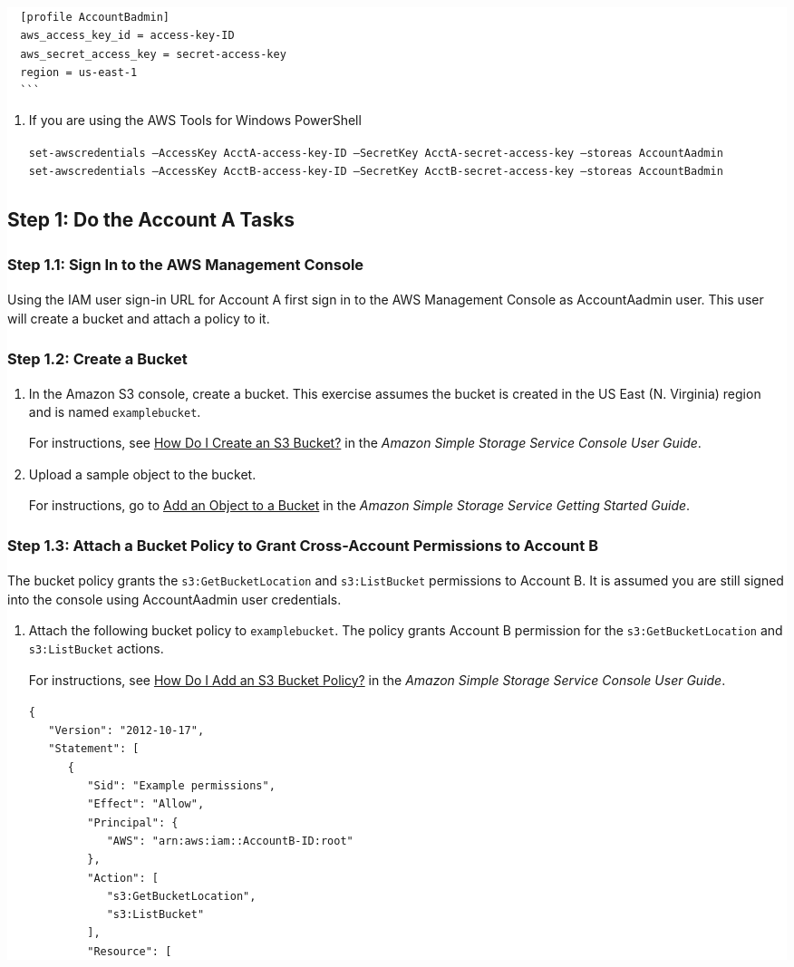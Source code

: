       [profile AccountBadmin]
      aws_access_key_id = access-key-ID
      aws_secret_access_key = secret-access-key
      region = us-east-1
      ```

   1. If you are using the AWS Tools for Windows PowerShell

      ```
      set-awscredentials –AccessKey AcctA-access-key-ID –SecretKey AcctA-secret-access-key –storeas AccountAadmin
      set-awscredentials –AccessKey AcctB-access-key-ID –SecretKey AcctB-secret-access-key –storeas AccountBadmin
      ```

## Step 1: Do the Account A Tasks<a name="access-policies-walkthrough-cross-account-permissions-acctA-tasks"></a>

### Step 1\.1: Sign In to the AWS Management Console<a name="access-policies-walkthrough-cross-account-permissions-acctA-tasks-sign-in"></a>

Using the IAM user sign\-in URL for Account A first sign in to the AWS Management Console as AccountAadmin user\. This user will create a bucket and attach a policy to it\. 

### Step 1\.2: Create a Bucket<a name="access-policies-walkthrough-example2a-create-bucket"></a>

1. In the Amazon S3 console, create a bucket\. This exercise assumes the bucket is created in the US East \(N\. Virginia\) region and is named `examplebucket`\.

   For instructions, see [How Do I Create an S3 Bucket?](http://docs.aws.amazon.com/AmazonS3/latest/user-guide/create-bucket.html) in the *Amazon Simple Storage Service Console User Guide*\. 

1. Upload a sample object to the bucket\.

   For instructions, go to [Add an Object to a Bucket](http://docs.aws.amazon.com/AmazonS3/latest/gsg/PuttingAnObjectInABucket.html) in the *Amazon Simple Storage Service Getting Started Guide*\. 

### Step 1\.3: Attach a Bucket Policy to Grant Cross\-Account Permissions to Account B<a name="access-policies-walkthrough-example2a"></a>

The bucket policy grants the `s3:GetBucketLocation` and `s3:ListBucket` permissions to Account B\. It is assumed you are still signed into the console using AccountAadmin user credentials\.

1. Attach the following bucket policy to `examplebucket`\. The policy grants Account B permission for the `s3:GetBucketLocation` and `s3:ListBucket` actions\.

   For instructions, see [How Do I Add an S3 Bucket Policy?](http://docs.aws.amazon.com/AmazonS3/latest/user-guide/add-bucket-policy.html) in the *Amazon Simple Storage Service Console User Guide*\. 

   ```
   {
      "Version": "2012-10-17",
      "Statement": [
         {
            "Sid": "Example permissions",
            "Effect": "Allow",
            "Principal": {
               "AWS": "arn:aws:iam::AccountB-ID:root"
            },
            "Action": [
               "s3:GetBucketLocation",
               "s3:ListBucket"
            ],
            "Resource": [
   ```